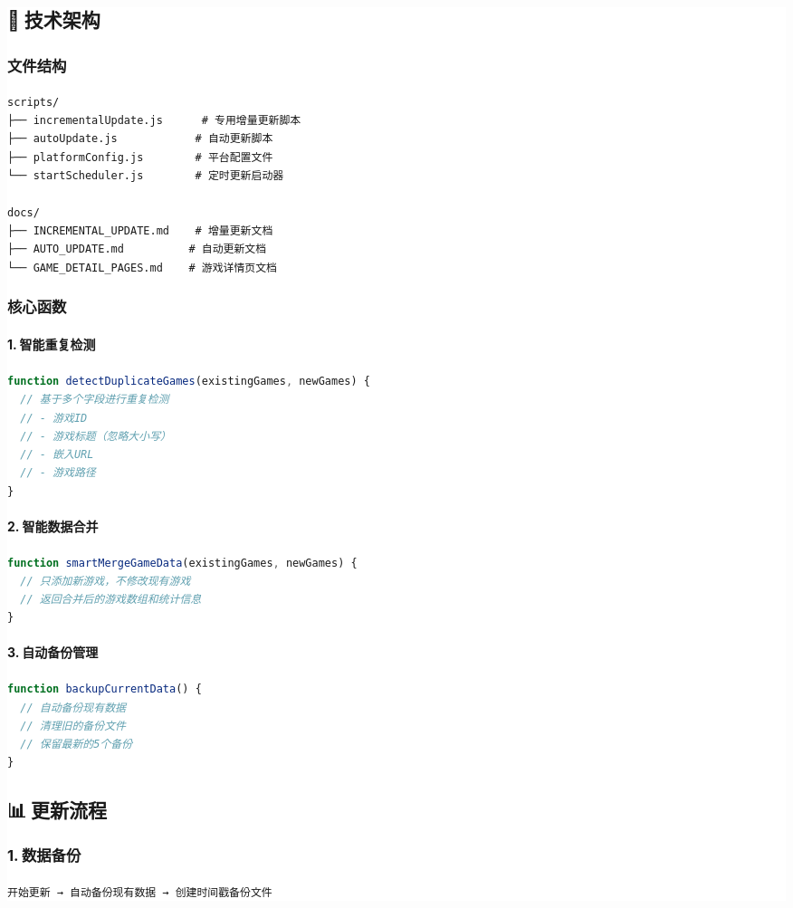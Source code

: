 ## 🔧 技术架构

### 文件结构
```
scripts/
├── incrementalUpdate.js      # 专用增量更新脚本
├── autoUpdate.js            # 自动更新脚本
├── platformConfig.js        # 平台配置文件
└── startScheduler.js        # 定时更新启动器

docs/
├── INCREMENTAL_UPDATE.md    # 增量更新文档
├── AUTO_UPDATE.md          # 自动更新文档
└── GAME_DETAIL_PAGES.md    # 游戏详情页文档
```

### 核心函数

#### 1. 智能重复检测
```javascript
function detectDuplicateGames(existingGames, newGames) {
  // 基于多个字段进行重复检测
  // - 游戏ID
  // - 游戏标题（忽略大小写）
  // - 嵌入URL
  // - 游戏路径
}
```

#### 2. 智能数据合并
```javascript
function smartMergeGameData(existingGames, newGames) {
  // 只添加新游戏，不修改现有游戏
  // 返回合并后的游戏数组和统计信息
}
```

#### 3. 自动备份管理
```javascript
function backupCurrentData() {
  // 自动备份现有数据
  // 清理旧的备份文件
  // 保留最新的5个备份
}
```

## 📊 更新流程

### 1. 数据备份
```
开始更新 → 自动备份现有数据 → 创建时间戳备份文件
```
